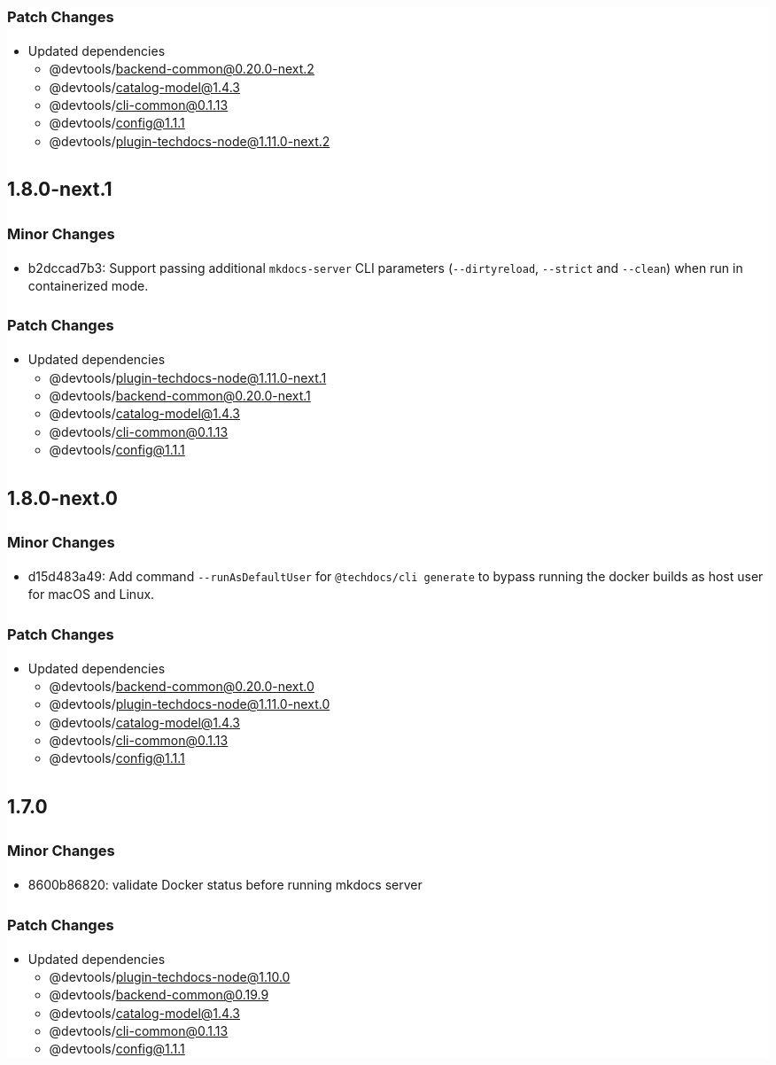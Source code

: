 ### Patch Changes

- Updated dependencies
  - @devtools/backend-common@0.20.0-next.2
  - @devtools/catalog-model@1.4.3
  - @devtools/cli-common@0.1.13
  - @devtools/config@1.1.1
  - @devtools/plugin-techdocs-node@1.11.0-next.2

## 1.8.0-next.1

### Minor Changes

- b2dccad7b3: Support passing additional `mkdocs-server` CLI parameters (`--dirtyreload`, `--strict` and `--clean`) when run in containerized mode.

### Patch Changes

- Updated dependencies
  - @devtools/plugin-techdocs-node@1.11.0-next.1
  - @devtools/backend-common@0.20.0-next.1
  - @devtools/catalog-model@1.4.3
  - @devtools/cli-common@0.1.13
  - @devtools/config@1.1.1

## 1.8.0-next.0

### Minor Changes

- d15d483a49: Add command `--runAsDefaultUser` for `@techdocs/cli generate` to bypass running the docker builds as host user for macOS and Linux.

### Patch Changes

- Updated dependencies
  - @devtools/backend-common@0.20.0-next.0
  - @devtools/plugin-techdocs-node@1.11.0-next.0
  - @devtools/catalog-model@1.4.3
  - @devtools/cli-common@0.1.13
  - @devtools/config@1.1.1

## 1.7.0

### Minor Changes

- 8600b86820: validate Docker status before running mkdocs server

### Patch Changes

- Updated dependencies
  - @devtools/plugin-techdocs-node@1.10.0
  - @devtools/backend-common@0.19.9
  - @devtools/catalog-model@1.4.3
  - @devtools/cli-common@0.1.13
  - @devtools/config@1.1.1
